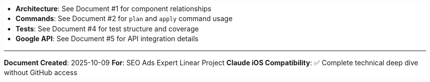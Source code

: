 - **Architecture**: See Document #1 for component relationships
- **Commands**: See Document #2 for `plan` and `apply` command usage
- **Tests**: See Document #4 for test structure and coverage
- **Google API**: See Document #5 for API integration details

---

**Document Created**: 2025-10-09
**For**: SEO Ads Expert Linear Project
**Claude iOS Compatibility**: ✅ Complete technical deep dive without GitHub access
